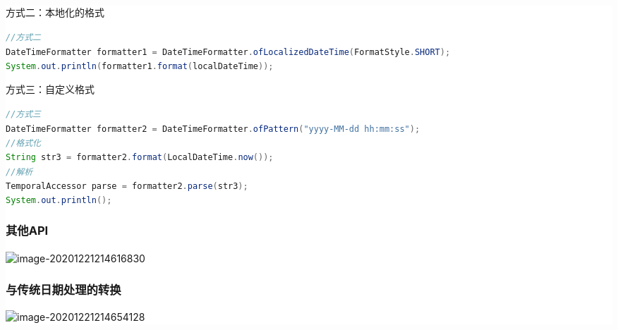 方式二：本地化的格式

```java
//方式二
DateTimeFormatter formatter1 = DateTimeFormatter.ofLocalizedDateTime(FormatStyle.SHORT);
System.out.println(formatter1.format(localDateTime));
```

方式三：自定义格式

```java
//方式三
DateTimeFormatter formatter2 = DateTimeFormatter.ofPattern("yyyy-MM-dd hh:mm:ss");
//格式化
String str3 = formatter2.format(LocalDateTime.now());
//解析
TemporalAccessor parse = formatter2.parse(str3);
System.out.println();
```

### 其他API

![image-20201221214616830](https://picgo-starry.oss-cn-beijing.aliyuncs.com/img/Java8%E6%97%A5%E6%9C%9F%E5%85%B6%E4%BB%96API.png)

### 与传统日期处理的转换

![image-20201221214654128](https://picgo-starry.oss-cn-beijing.aliyuncs.com/img/Java8%E6%97%A5%E6%9C%9F%E2%80%94%E2%80%94%E4%B8%8E%E4%BC%A0%E7%BB%9F%E6%97%A5%E6%9C%9F%E5%A4%84%E7%90%86%E7%9A%84%E8%BD%AC%E6%8D%A2.png)